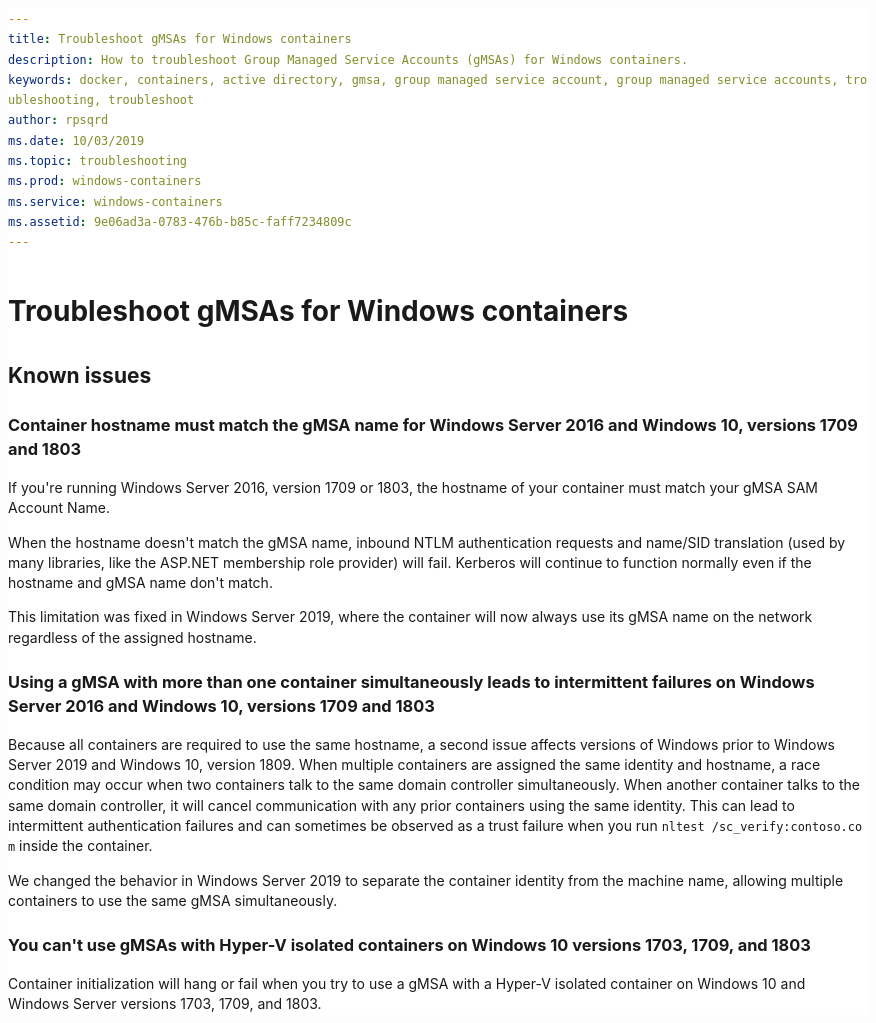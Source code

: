```yaml
---
title: Troubleshoot gMSAs for Windows containers
description: How to troubleshoot Group Managed Service Accounts (gMSAs) for Windows containers.
keywords: docker, containers, active directory, gmsa, group managed service account, group managed service accounts, troubleshooting, troubleshoot
author: rpsqrd
ms.date: 10/03/2019
ms.topic: troubleshooting
ms.prod: windows-containers
ms.service: windows-containers
ms.assetid: 9e06ad3a-0783-476b-b85c-faff7234809c
---
```

# Troubleshoot gMSAs for Windows containers

## Known issues

### Container hostname must match the gMSA name for Windows Server 2016 and Windows 10, versions 1709 and 1803

If you're running Windows Server 2016, version 1709 or 1803, the hostname of your container must match your gMSA SAM Account Name.

When the hostname doesn't match the gMSA name, inbound NTLM authentication requests and name/SID translation (used by many libraries, like the ASP.NET membership role provider) will fail. Kerberos will continue to function normally even if the hostname and gMSA name don't match.

This limitation was fixed in Windows Server 2019, where the container will now always use its gMSA name on the network regardless of the assigned hostname.

### Using a gMSA with more than one container simultaneously leads to intermittent failures on Windows Server 2016 and Windows 10, versions 1709 and 1803

Because all containers are required to use the same hostname, a second issue affects versions of Windows prior to Windows Server 2019 and Windows 10, version 1809. When multiple containers are assigned the same identity and hostname, a race condition may occur when two containers talk to the same domain controller simultaneously. When another container talks to the same domain controller, it will cancel communication with any prior containers using the same identity. This can lead to intermittent authentication failures and can sometimes be observed as a trust failure when you run `nltest /sc_verify:contoso.com` inside the container.

We changed the behavior in Windows Server 2019 to separate the container identity from the machine name, allowing multiple containers to use the same gMSA simultaneously.

### You can't use gMSAs with Hyper-V isolated containers on Windows 10 versions 1703, 1709, and 1803

Container initialization will hang or fail when you try to use a gMSA with a Hyper-V isolated container on Windows 10 and Windows Server versions 1703, 1709, and 1803.
